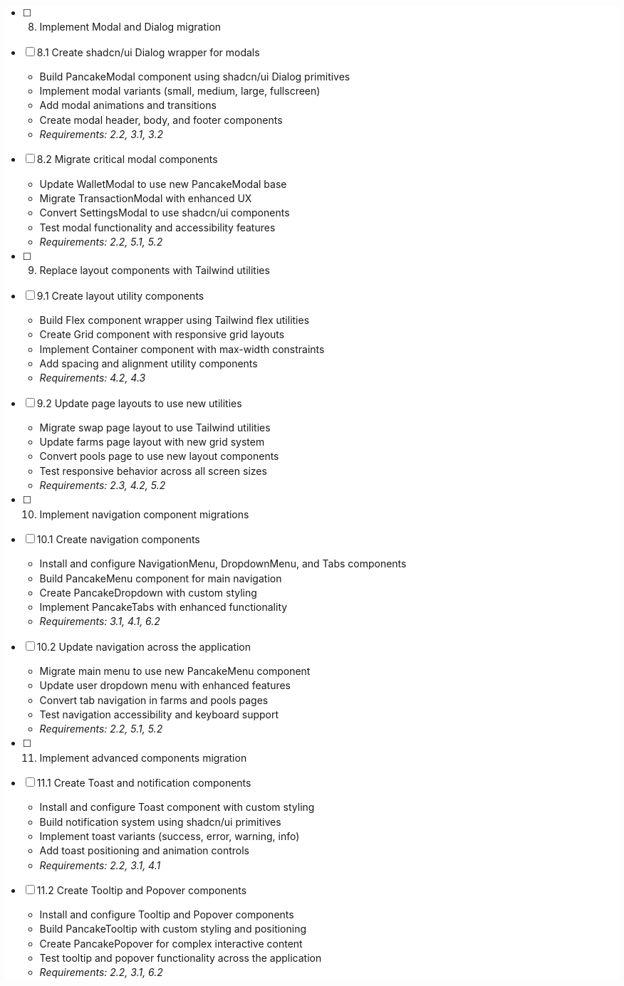 - [ ] 8. Implement Modal and Dialog migration
- [ ] 8.1 Create shadcn/ui Dialog wrapper for modals
  - Build PancakeModal component using shadcn/ui Dialog primitives
  - Implement modal variants (small, medium, large, fullscreen)
  - Add modal animations and transitions
  - Create modal header, body, and footer components
  - _Requirements: 2.2, 3.1, 3.2_

- [ ] 8.2 Migrate critical modal components
  - Update WalletModal to use new PancakeModal base
  - Migrate TransactionModal with enhanced UX
  - Convert SettingsModal to use shadcn/ui components
  - Test modal functionality and accessibility features
  - _Requirements: 2.2, 5.1, 5.2_

- [ ] 9. Replace layout components with Tailwind utilities
- [ ] 9.1 Create layout utility components
  - Build Flex component wrapper using Tailwind flex utilities
  - Create Grid component with responsive grid layouts
  - Implement Container component with max-width constraints
  - Add spacing and alignment utility components
  - _Requirements: 4.2, 4.3_

- [ ] 9.2 Update page layouts to use new utilities
  - Migrate swap page layout to use Tailwind utilities
  - Update farms page layout with new grid system
  - Convert pools page to use new layout components
  - Test responsive behavior across all screen sizes
  - _Requirements: 2.3, 4.2, 5.2_

- [ ] 10. Implement navigation component migrations
- [ ] 10.1 Create navigation components
  - Install and configure NavigationMenu, DropdownMenu, and Tabs components
  - Build PancakeMenu component for main navigation
  - Create PancakeDropdown with custom styling
  - Implement PancakeTabs with enhanced functionality
  - _Requirements: 3.1, 4.1, 6.2_

- [ ] 10.2 Update navigation across the application
  - Migrate main menu to use new PancakeMenu component
  - Update user dropdown menu with enhanced features
  - Convert tab navigation in farms and pools pages
  - Test navigation accessibility and keyboard support
  - _Requirements: 2.2, 5.1, 5.2_

- [ ] 11. Implement advanced components migration
- [ ] 11.1 Create Toast and notification components
  - Install and configure Toast component with custom styling
  - Build notification system using shadcn/ui primitives
  - Implement toast variants (success, error, warning, info)
  - Add toast positioning and animation controls
  - _Requirements: 2.2, 3.1, 4.1_

- [ ] 11.2 Create Tooltip and Popover components
  - Install and configure Tooltip and Popover components
  - Build PancakeTooltip with custom styling and positioning
  - Create PancakePopover for complex interactive content
  - Test tooltip and popover functionality across the application
  - _Requirements: 2.2, 3.1, 6.2_
